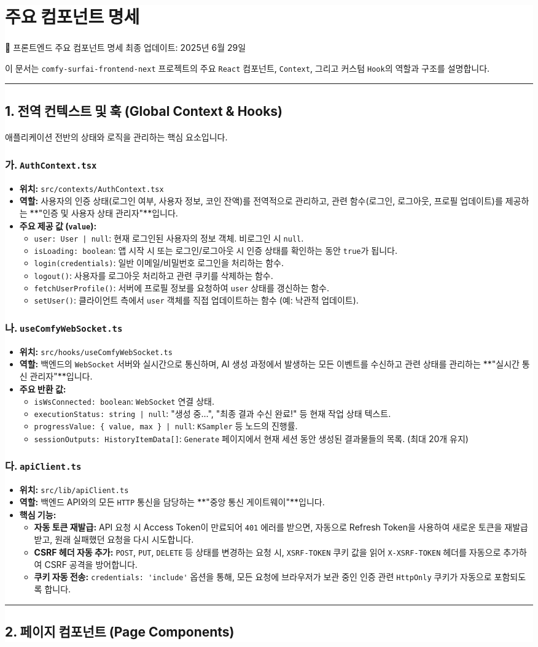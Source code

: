 # 주요 컴포넌트 명세
🧩 프론트엔드 주요 컴포넌트 명세
최종 업데이트: 2025년 6월 29일

이 문서는 `comfy-surfai-frontend-next` 프로젝트의 주요 `React` 컴포넌트, `Context`, 그리고 커스텀 `Hook`의 역할과 구조를 설명합니다.

---

## 1. 전역 컨텍스트 및 훅 (Global Context & Hooks)

애플리케이션 전반의 상태와 로직을 관리하는 핵심 요소입니다.

### 가. `AuthContext.tsx`

-   **위치:** `src/contexts/AuthContext.tsx`
-   **역할:** 사용자의 인증 상태(로그인 여부, 사용자 정보, 코인 잔액)를 전역적으로 관리하고, 관련 함수(로그인, 로그아웃, 프로필 업데이트)를 제공하는 **"인증 및 사용자 상태 관리자"**입니다.
-   **주요 제공 값 (`value`):**
    -   `user: User | null`: 현재 로그인된 사용자의 정보 객체. 비로그인 시 `null`.
    -   `isLoading: boolean`: 앱 시작 시 또는 로그인/로그아웃 시 인증 상태를 확인하는 동안 `true`가 됩니다.
    -   `login(credentials)`: 일반 이메일/비밀번호 로그인을 처리하는 함수.
    -   `logout()`: 사용자를 로그아웃 처리하고 관련 쿠키를 삭제하는 함수.
    -   `fetchUserProfile()`: 서버에 프로필 정보를 요청하여 `user` 상태를 갱신하는 함수.
    -   `setUser()`: 클라이언트 측에서 `user` 객체를 직접 업데이트하는 함수 (예: 낙관적 업데이트).

### 나. `useComfyWebSocket.ts`

-   **위치:** `src/hooks/useComfyWebSocket.ts`
-   **역할:** 백엔드의 `WebSocket` 서버와 실시간으로 통신하며, AI 생성 과정에서 발생하는 모든 이벤트를 수신하고 관련 상태를 관리하는 **"실시간 통신 관리자"**입니다.
-   **주요 반환 값:**
    -   `isWsConnected: boolean`: `WebSocket` 연결 상태.
    -   `executionStatus: string | null`: "생성 중...", "최종 결과 수신 완료!" 등 현재 작업 상태 텍스트.
    -   `progressValue: { value, max } | null`: `KSampler` 등 노드의 진행률.
    -   `sessionOutputs: HistoryItemData[]`: `Generate` 페이지에서 현재 세션 동안 생성된 결과물들의 목록. (최대 20개 유지)

### 다. `apiClient.ts`

-   **위치:** `src/lib/apiClient.ts`
-   **역할:** 백엔드 API와의 모든 `HTTP` 통신을 담당하는 **"중앙 통신 게이트웨이"**입니다.
-   **핵심 기능:**
    -   **자동 토큰 재발급:** API 요청 시 Access Token이 만료되어 `401` 에러를 받으면, 자동으로 Refresh Token을 사용하여 새로운 토큰을 재발급받고, 원래 실패했던 요청을 다시 시도합니다.
    -   **CSRF 헤더 자동 추가:** `POST`, `PUT`, `DELETE` 등 상태를 변경하는 요청 시, `XSRF-TOKEN` 쿠키 값을 읽어 `X-XSRF-TOKEN` 헤더를 자동으로 추가하여 CSRF 공격을 방어합니다.
    -   **쿠키 자동 전송:** `credentials: 'include'` 옵션을 통해, 모든 요청에 브라우저가 보관 중인 인증 관련 `HttpOnly` 쿠키가 자동으로 포함되도록 합니다.

---

## 2. 페이지 컴포넌트 (Page Components)
